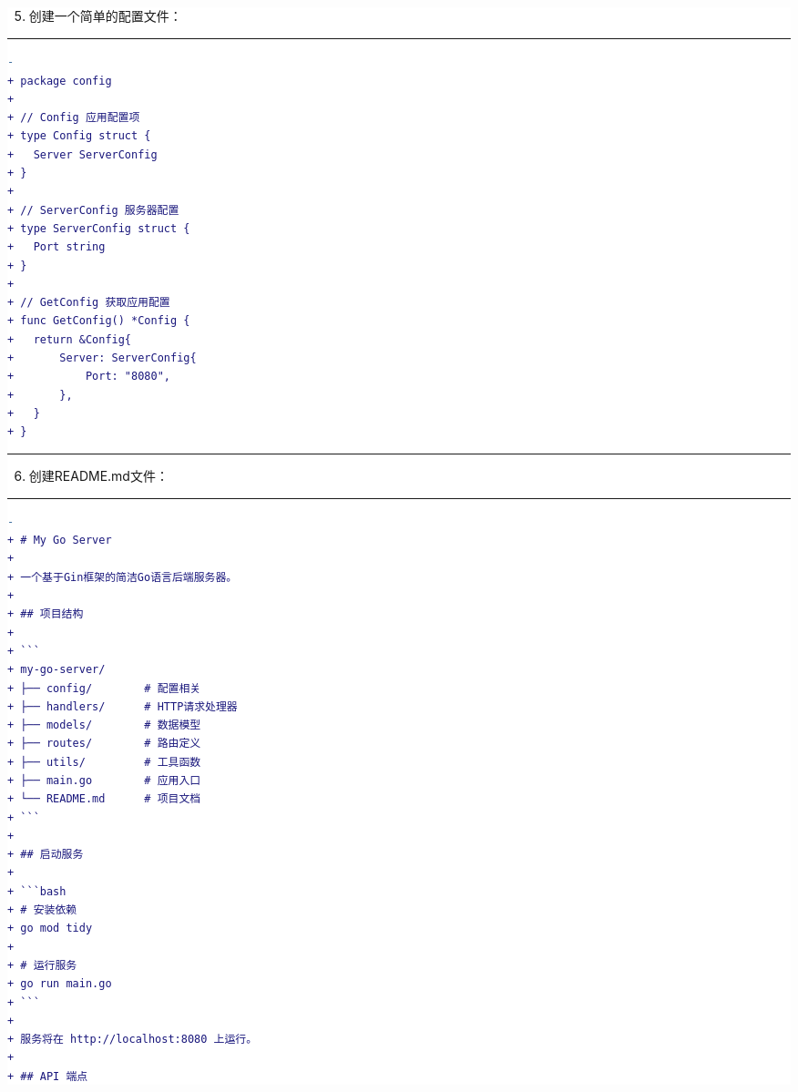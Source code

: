 
5. 创建一个简单的配置文件：

---

```diff
- 
+ package config
+ 
+ // Config 应用配置项
+ type Config struct {
+ 	Server ServerConfig
+ }
+ 
+ // ServerConfig 服务器配置
+ type ServerConfig struct {
+ 	Port string
+ }
+ 
+ // GetConfig 获取应用配置
+ func GetConfig() *Config {
+ 	return &Config{
+ 		Server: ServerConfig{
+ 			Port: "8080",
+ 		},
+ 	}
+ } 
```

---

6. 创建README.md文件：

---

```diff
- 
+ # My Go Server
+ 
+ 一个基于Gin框架的简洁Go语言后端服务器。
+ 
+ ## 项目结构
+ 
+ ```
+ my-go-server/
+ ├── config/        # 配置相关
+ ├── handlers/      # HTTP请求处理器
+ ├── models/        # 数据模型
+ ├── routes/        # 路由定义
+ ├── utils/         # 工具函数
+ ├── main.go        # 应用入口
+ └── README.md      # 项目文档
+ ```
+ 
+ ## 启动服务
+ 
+ ```bash
+ # 安装依赖
+ go mod tidy
+ 
+ # 运行服务
+ go run main.go
+ ```
+ 
+ 服务将在 http://localhost:8080 上运行。
+ 
+ ## API 端点
```